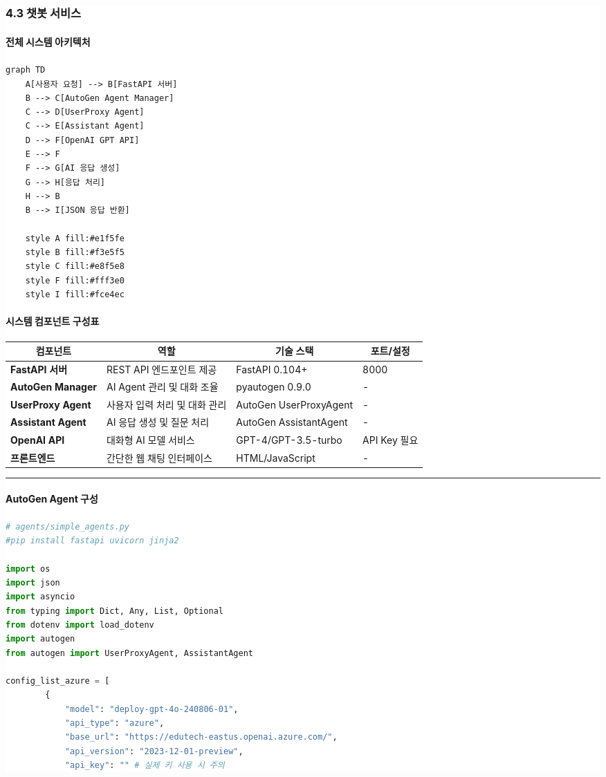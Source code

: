 ```python
```



### 4.3 챗봇 서비스

#### 전체 시스템 아키텍처

```mermaid
graph TD
    A[사용자 요청] --> B[FastAPI 서버]
    B --> C[AutoGen Agent Manager]
    C --> D[UserProxy Agent]
    C --> E[Assistant Agent]
    D --> F[OpenAI GPT API]
    E --> F
    F --> G[AI 응답 생성]
    G --> H[응답 처리]
    H --> B
    B --> I[JSON 응답 반환]
    
    style A fill:#e1f5fe
    style B fill:#f3e5f5
    style C fill:#e8f5e8
    style F fill:#fff3e0
    style I fill:#fce4ec
```

#### 시스템 컴포넌트 구성표

| 컴포넌트            | 역할                          | 기술 스택              | 포트/설정    |
| ------------------- | ----------------------------- | ---------------------- | ------------ |
| **FastAPI 서버**    | REST API 엔드포인트 제공      | FastAPI 0.104+         | 8000         |
| **AutoGen Manager** | AI Agent 관리 및 대화 조율    | pyautogen 0.9.0        | -            |
| **UserProxy Agent** | 사용자 입력 처리 및 대화 관리 | AutoGen UserProxyAgent | -            |
| **Assistant Agent** | AI 응답 생성 및 질문 처리     | AutoGen AssistantAgent | -            |
| **OpenAI API**  | 대화형 AI 모델 서비스         | GPT-4/GPT-3.5-turbo    | API Key 필요 |
| **프론트엔드**  | 간단한 웹 채팅 인터페이스     | HTML/JavaScript        | -            |

------

#### AutoGen Agent 구성

```python
# agents/simple_agents.py
#pip install fastapi uvicorn jinja2

import os
import json
import asyncio
from typing import Dict, Any, List, Optional
from dotenv import load_dotenv
import autogen
from autogen import UserProxyAgent, AssistantAgent

config_list_azure = [
        {
            "model": "deploy-gpt-4o-240806-01",
            "api_type": "azure",
            "base_url": "https://edutech-eastus.openai.azure.com/",
            "api_version": "2023-12-01-preview",
            "api_key": "" # 실제 키 사용 시 주의
```
